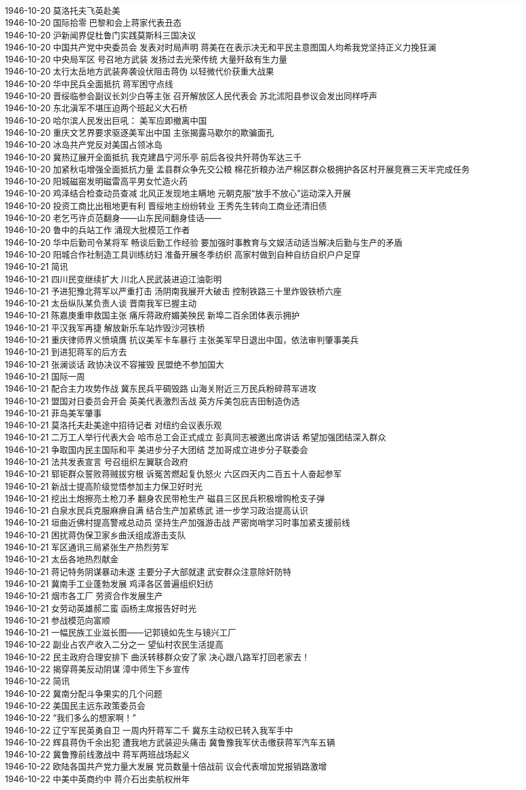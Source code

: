 1946-10-20 莫洛托夫飞英赴美  
1946-10-20 国际拾零  巴黎和会上蒋家代表丑态  
1946-10-20 沪新闻界促杜鲁门实践莫斯科三国决议  
1946-10-20 中国共产党中央委员会  发表对时局声明  蒋美在在表示决无和平民主意图国人均希我党坚持正义力挽狂澜  
1946-10-20 中央局军区  号召地方武装  发扬过去光荣传统  大量歼敌有生力量  
1946-10-20 太行太岳地方武装奔袭设伏阻击蒋伪  以轻微代价获重大战果  
1946-10-20 华中民兵全面抵抗  蒋军困守点线  
1946-10-20 晋绥临参会副议长刘少白等主张  召开解放区人民代表会  苏北沭阳县参议会发出同样呼声  
1946-10-20 东北滇军不堪压迫两个班起义大石桥  
1946-10-20 哈尔滨人民发出巨吼： 美军应即撤离中国  
1946-10-20 重庆文艺界要求驱逐美军出中国  主张揭露马歇尔的欺骗面孔  
1946-10-20 冰岛共产党反对美国占领冰岛  
1946-10-20 冀热辽展开全面抵抗  我克建昌宁河乐亭  前后各役共歼蒋伪军达三千  
1946-10-20 加紧秋屯增强全面抵抗力量  孟县群众争先交公粮  棉花折粮办法产棉区群众极拥护各区村开展竞赛三天半完成任务  
1946-10-20 阳城磁窑发明磁雷高平男女忙造火药  
1946-10-20 鸡泽结合检查动员查减  北风正发现地主瞒地  元朝克服“放手不放心”运动深入开展  
1946-10-20 投资工商比出租地更有利  晋绥地主纷纷转业  王秀先生转向工商业还清旧债  
1946-10-20 老乞丐许贞范翻身——山东民间翻身佳话——  
1946-10-20 鲁中的兵站工作  涌现大批模范工作者  
1946-10-20 华中后勤司令某将军  畅谈后勤工作经验  要加强时事教育与文娱活动适当解决后勤与生产的矛盾  
1946-10-20 阳城合作社制造工具训练纺妇  准备开展冬季纺织  高家村做到自种自纺自织户户足穿  
1946-10-21 简讯  
1946-10-21 四川民变继续扩大  川北人民武装进迫江油彰明  
1946-10-21 予进犯豫北蒋军以严重打击  汤阴南我展开大破击  控制铁路三十里炸毁铁桥六座  
1946-10-21 太岳纵队某负责人谈  晋南我军已握主动  
1946-10-21 陈嘉庚重申救国主张  痛斥蒋政府媚美殃民  新埠二百余团体表示拥护  
1946-10-21 平汉我军再捷  解放新乐车站炸毁沙河铁桥  
1946-10-21 重庆律师界义愤填膺  抗议美军卡车暴行  主张美军早日退出中国，依法审判肇事美兵  
1946-10-21 到进犯蒋军的后方去  
1946-10-21 张澜谈话  政协决议不容摧毁  民盟绝不参加国大  
1946-10-21 国际一周  
1946-10-21 配合主力攻势作战  冀东民兵平碉毁路  山海关附近三万民兵粉碎蒋军进攻  
1946-10-21 盟国对日委员会开会  英美代表激烈舌战  英方斥美包庇吉田制造伪选  
1946-10-21 菲岛美军肇事  
1946-10-21 莫洛托夫赴美途中招待记者  对纽约会议表乐观  
1946-10-21 二万工人举行代表大会  哈市总工会正式成立  彭真同志被邀出席讲话  希望加强团结深入群众  
1946-10-21 争取国内民主国际和平  美进步分子大团结  芝加哥成立进步分子联委会  
1946-10-21 法共发表宣言  号召组织左翼联合政府  
1946-10-21 郓钜群众誓败蒋贼拔穷根  诉冤苦燃起复仇怒火  六区四天内二百五十人奋起参军  
1946-10-21 新战士提高阶级觉悟参加主力保卫好时光  
1946-10-21 挖出土炮擦亮土枪刀矛  翻身农民带枪生产  磁县三区民兵积极增购枪支子弹  
1946-10-21 白泉水民兵克服麻痹自满  结合生产加紧练武  进一步学习政治提高认识  
1946-10-21 垣曲近佛村提高警戒总动员  坚持生产加强游击战  严密岗哨学习时事加紧支援前线  
1946-10-21 困扰蒋伪保卫家乡曲沃组成游击支队  
1946-10-21 军区通讯三局紧张生产热烈劳军  
1946-10-21 太岳各地热烈献金  
1946-10-21 蒋记特务阴谋暴动未遂  主要分子大部就逮  武安群众注意除奸防特  
1946-10-21 冀南手工业蓬勃发展  鸡泽各区普遍组织妇纺  
1946-10-21 烟市各工厂  劳资合作发展生产  
1946-10-21 女劳动英雄郝二蛮  函杨主席报告好时光  
1946-10-21 参战模范向富顺  
1946-10-21 一幅民族工业滋长图——记郭镜如先生与镜兴工厂  
1946-10-22 副业占农产收入二分之一  望仙村农民生活提高  
1946-10-22 民主政府合理安排下  曲沃转移群众安了家  决心跟八路军打回老家去！  
1946-10-22 揭穿蒋美反动阴谋  漳中师生下乡宣传  
1946-10-22 简讯  
1946-10-22 冀南分配斗争果实的几个问题  
1946-10-22 美国民主远东政策委员会  
1946-10-22 “我们多么的想家啊！”  
1946-10-22 辽宁军民英勇自卫  一周内歼蒋军二千  冀东主动权已转入我军手中  
1946-10-22 辉县蒋伪千余出犯  遭我地方武装迎头痛击  冀鲁豫我军伏击缴获蒋军汽车五辆  
1946-10-22 冀鲁豫前线激战中  蒋军两班战场起义  
1946-10-22 欧陆各国共产党力量大发展  党员数量十倍战前  议会代表增加党报销路激增  
1946-10-22 中美中英商约中  蒋介石出卖航权卅年  